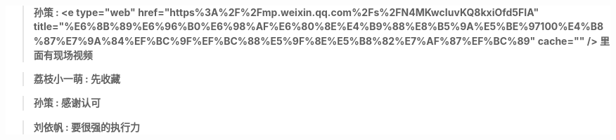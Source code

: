 <blockquote >
<span> <strong>孙策 : &lt;e type=&#34;web&#34; href=&#34;https%3A%2F%2Fmp.weixin.qq.com%2Fs%2FN4MKwcIuvKQ8kxiOfd5FIA&#34; title=&#34;%E6%8B%89%E6%96%B0%E6%98%AF%E6%80%8E%E4%B9%88%E8%B5%9A%E5%BE%97100%E4%B8%87%E7%9A%84%EF%BC%9F%EF%BC%88%E5%9F%8E%E5%B8%82%E7%AF%87%EF%BC%89&#34; cache=&#34;&#34; /&gt; 里面有现场视频 </strong></span>
</blockquote>

<blockquote >
<span> <strong>荔枝小一萌 : 先收藏 </strong></span>
</blockquote>

<blockquote >
<span> <strong>孙策 : 感谢认可 </strong></span>
</blockquote>

<blockquote >
<span> <strong>刘依帆 : 要很强的执行力 </strong></span>
</blockquote>

</div>
</div>